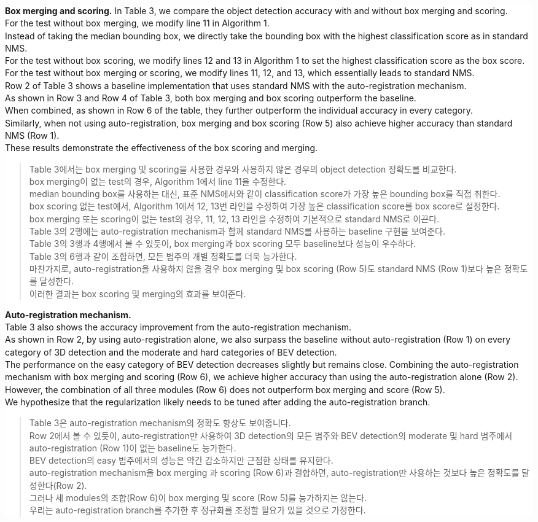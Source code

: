 **Box merging and scoring.**
In Table 3, we compare the object detection accuracy with and without box merging and scoring.  
For the test without box merging, we modify line 11 in Algorithm 1.  
Instead of taking the median bounding box, we directly take the bounding box with the highest classification score as in standard NMS.  
For the test without box scoring, we modify lines 12 and 13 in Algorithm 1 to set the highest classification score as the box score.  
For the test without box merging or scoring, we modify lines 11, 12, and 13, which essentially leads to standard NMS.  
Row 2 of Table 3 shows a baseline implementation that uses standard NMS with the auto-registration mechanism.  
As shown in Row 3 and Row 4 of Table 3, both box merging and box scoring outperform the baseline.  
When combined, as shown in Row 6 of the table, they further outperform the individual accuracy in every category.  
Similarly, when not using auto-registration, box merging and box scoring (Row 5) also achieve higher accuracy than standard NMS (Row 1).  
These results demonstrate the effectiveness of the box scoring and merging.

> Table 3에서는 box merging 및 scoring을 사용한 경우와 사용하지 않은 경우의 object detection 정확도를 비교한다.  
box merging이 없는 test의 경우, Algorithm 1에서 line 11을 수정한다.  
median bounding box를 사용하는 대신, 표준 NMS에서와 같이 classification score가 가장 높은 bounding box를 직접 취한다.  
box scoring 없는 test에서, Algorithm 1에서 12, 13번 라인을 수정하여 가장 높은 classification score를 box score로 설정한다.  
box merging 또는 scoring이 없는 test의 경우, 11, 12, 13 라인을 수정하여 기본적으로 standard NMS로 이끈다.  
Table 3의 2행에는 auto-registration mechanism과 함께 standard NMS를 사용하는 baseline 구현을 보여준다.  
Table 3의 3행과 4행에서 볼 수 있듯이, box merging과 box scoring 모두 baseline보다 성능이 우수하다.  
Table 3의 6행과 같이 조합하면, 모든 범주의 개별 정확도를 더욱 능가한다.  
마찬가지로, auto-registration을 사용하지 않을 경우 box merging 및 box scoring (Row 5)도 standard NMS (Row 1)보다 높은 정확도를 달성한다.  
이러한 결과는 box scoring 및 merging의 효과를 보여준다.  

**Auto-registration mechanism.**  
Table 3 also shows the accuracy improvement from the auto-registration mechanism.  
As shown in Row 2, by using auto-registration alone, we also surpass the baseline without auto-registration (Row 1) on every category of 3D detection and the moderate and hard categories of BEV detection.  
The performance on the easy category of BEV detection decreases slightly but remains close.    Combining the auto-registration mechanism with box merging and scoring (Row 6), we achieve higher accuracy than using the auto-registration alone (Row 2).  
However, the combination of all three modules (Row 6) does not outperform box merging and score (Row 5).  
We hypothesize that the regularization likely needs to be tuned after adding the auto-registration branch.

> Table 3은 auto-registration mechanism의 정확도 향상도 보여줍니다.  
Row 2에서 볼 수 있듯이, auto-registration만 사용하여 3D detection의 모든 범주와 BEV detection의 moderate 및 hard 범주에서 auto-registration (Row 1)이 없는 baseline도 능가한다.  
BEV detection의 easy 범주에서의 성능은 약간 감소하지만 근접한 상태를 유지한다.  
auto-registration mechanism을 box merging 과 scoring (Row 6)과 결합하면, auto-registration만 사용하는 것보다 높은 정확도를 달성한다(Row 2).  
그러나 세 modules의 조합(Row 6)이 box merging 및 score (Row 5)를 능가하지는 않는다.  
우리는  auto-registration branch를 추가한 후 정규화를 조정할 필요가 있을 것으로 가정한다.  
